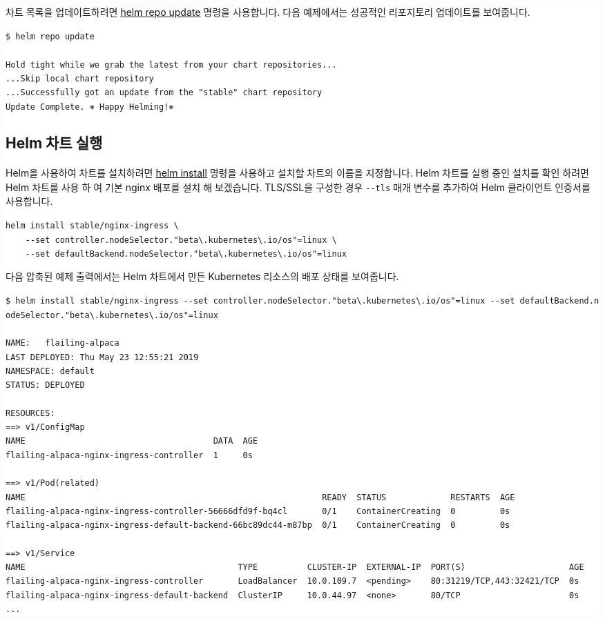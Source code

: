 차트 목록을 업데이트하려면 [helm repo update][helm-repo-update] 명령을 사용합니다. 다음 예제에서는 성공적인 리포지토리 업데이트를 보여줍니다.

```console
$ helm repo update

Hold tight while we grab the latest from your chart repositories...
...Skip local chart repository
...Successfully got an update from the "stable" chart repository
Update Complete. ⎈ Happy Helming!⎈
```

## <a name="run-helm-charts"></a>Helm 차트 실행

Helm을 사용하여 차트를 설치하려면 [helm install][helm-install] 명령을 사용하고 설치할 차트의 이름을 지정합니다. Helm 차트를 실행 중인 설치를 확인 하려면 Helm 차트를 사용 하 여 기본 nginx 배포를 설치 해 보겠습니다. TLS/SSL을 구성한 경우 `--tls` 매개 변수를 추가하여 Helm 클라이언트 인증서를 사용합니다.

```console
helm install stable/nginx-ingress \
    --set controller.nodeSelector."beta\.kubernetes\.io/os"=linux \
    --set defaultBackend.nodeSelector."beta\.kubernetes\.io/os"=linux
```

다음 압축된 예제 출력에서는 Helm 차트에서 만든 Kubernetes 리소스의 배포 상태를 보여줍니다.

```
$ helm install stable/nginx-ingress --set controller.nodeSelector."beta\.kubernetes\.io/os"=linux --set defaultBackend.nodeSelector."beta\.kubernetes\.io/os"=linux

NAME:   flailing-alpaca
LAST DEPLOYED: Thu May 23 12:55:21 2019
NAMESPACE: default
STATUS: DEPLOYED

RESOURCES:
==> v1/ConfigMap
NAME                                      DATA  AGE
flailing-alpaca-nginx-ingress-controller  1     0s

==> v1/Pod(related)
NAME                                                            READY  STATUS             RESTARTS  AGE
flailing-alpaca-nginx-ingress-controller-56666dfd9f-bq4cl       0/1    ContainerCreating  0         0s
flailing-alpaca-nginx-ingress-default-backend-66bc89dc44-m87bp  0/1    ContainerCreating  0         0s

==> v1/Service
NAME                                           TYPE          CLUSTER-IP  EXTERNAL-IP  PORT(S)                     AGE
flailing-alpaca-nginx-ingress-controller       LoadBalancer  10.0.109.7  <pending>    80:31219/TCP,443:32421/TCP  0s
flailing-alpaca-nginx-ingress-default-backend  ClusterIP     10.0.44.97  <none>       80/TCP                      0s
...
```


[helm]: https://github.com/kubernetes/helm/
[helm-documentation]: https://docs.helm.sh/
[helm-init]: https://docs.helm.sh/helm/#helm-init
[helm-install]: https://docs.helm.sh/using_helm/#installing-helm
[helm-install-options]: https://github.com/kubernetes/helm/blob/master/docs/install.md
[helm-list]: https://docs.helm.sh/helm/#helm-list
[helm-rbac]: https://docs.helm.sh/using_helm/#role-based-access-control
[helm-repo-update]: https://docs.helm.sh/helm/#helm-repo-update
[helm-search]: https://docs.helm.sh/helm/#helm-search
[tiller-rbac]: https://docs.helm.sh/using_helm/#tiller-namespaces-and-rbac
[helm-ssl]: https://docs.helm.sh/using_helm/#using-ssl-between-helm-and-tiller
[aks-quickstart-cli]: kubernetes-walkthrough.md
[aks-quickstart-portal]: kubernetes-walkthrough-portal.md
[install-azure-cli]: /cli/azure/install-azure-cli
[k8s-node-selector]: concepts-clusters-workloads.md#node-selectors
[taints]: operator-best-practices-advanced-scheduler.md